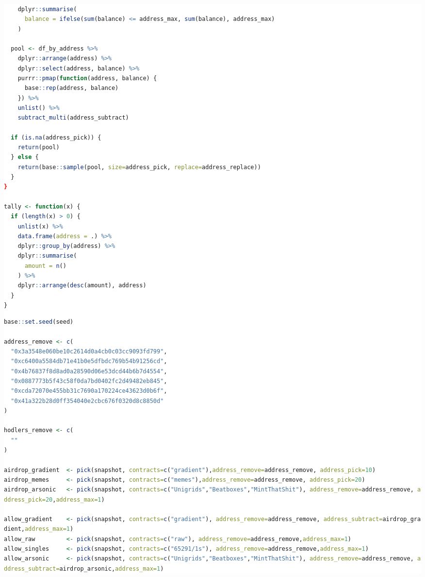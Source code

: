 ``` r
    dplyr::summarise(
      balance = ifelse(sum(balance) <= address_max, sum(balance), address_max)
    )
  
  pool <- df_by_address %>%
    dplyr::arrange(address) %>%
    dplyr::select(address, balance) %>%
    purrr::pmap(function(address, balance) {
      base::rep(address, balance)
    }) %>%
    unlist() %>%
    subtract_multi(address_subtract)
  
  if (is.na(address_pick)) {
    return(pool)
  } else {
    return(base::sample(pool, size=address_pick, replace=address_replace))
  }
}

tally <- function(x) {
  if (length(x) > 0) {
    unlist(x) %>%
    data.frame(address = .) %>%
    dplyr::group_by(address) %>%
    dplyr::summarise(
      amount = n()
    ) %>%
    dplyr::arrange(desc(amount), address)
  }
}
```

``` r
base::set.seed(seed)

address_remove <- c(
  "0x3a3548e060be10c2614d0a4cb0c03cc9093fd799",
  "0xc6400a5584db71e41b0e5dfbdc769b54b91256cd",
  "0x4b76837f8d8ad0a28590d06e53dcd44b6b7d4554",
  "0x0887773b5f43c58f0da7bd0402fc2d49482eb845",
  "0xcda72070e455bb31c7690a170224ce43623d0b6f",
  "0x41a322b28d0ff354040e2cbc676f0320d8c8850d"
)

hodlers_remove <- c(
  ""
)

airdrop_gradient  <- pick(snapshot, contracts=c("gradient"),address_remove=address_remove, address_pick=10)
airdrop_memes     <- pick(snapshot, contracts=c("memes"),address_remove=address_remove, address_pick=20)
airdrop_arsonic   <- pick(snapshot, contracts=c("Unigrids","Beatboxes","MintThatShit"), address_remove=address_remove, address_pick=20,address_max=1)

allow_gradient    <- pick(snapshot, contracts=c("gradient"), address_remove=address_remove, address_subtract=airdrop_gradient,address_max=1)
allow_raw         <- pick(snapshot, contracts=c("raw"), address_remove=address_remove,address_max=1)
allow_singles     <- pick(snapshot, contracts=c("65291/1s"), address_remove=address_remove,address_max=1)
allow_arsonic     <- pick(snapshot, contracts=c("Unigrids","Beatboxes","MintThatShit"), address_remove=address_remove, address_subtract=airdrop_arsonic,address_max=1)
```